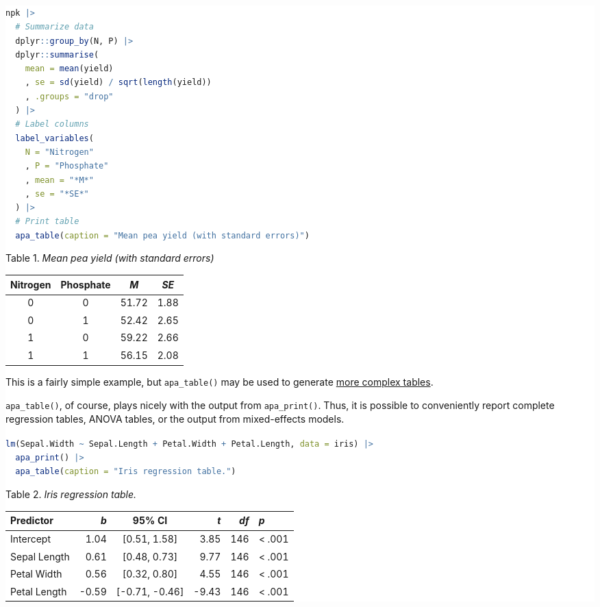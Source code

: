 ``` r
npk |>
  # Summarize data
  dplyr::group_by(N, P) |>
  dplyr::summarise(
    mean = mean(yield)
    , se = sd(yield) / sqrt(length(yield))
    , .groups = "drop"
  ) |>
  # Label columns 
  label_variables(
    N = "Nitrogen"
    , P = "Phosphate"
    , mean = "*M*"
    , se = "*SE*"
  ) |>
  # Print table
  apa_table(caption = "Mean pea yield (with standard errors)")
```

Table 1. *Mean pea yield (with standard errors)*

| Nitrogen | Phosphate |  *M*  | *SE* |
|:--------:|:---------:|:-----:|:----:|
|    0     |     0     | 51.72 | 1.88 |
|    0     |     1     | 52.42 | 2.65 |
|    1     |     0     | 59.22 | 2.66 |
|    1     |     1     | 56.15 | 2.08 |

This is a fairly simple example, but `apa_table()` may be used to
generate [more complex tables](https://osf.io/s4968/).

`apa_table()`, of course, plays nicely with the output from
`apa_print()`. Thus, it is possible to conveniently report complete
regression tables, ANOVA tables, or the output from mixed-effects
models.

``` r
lm(Sepal.Width ~ Sepal.Length + Petal.Width + Petal.Length, data = iris) |>
  apa_print() |>
  apa_table(caption = "Iris regression table.")
```

Table 2. *Iris regression table.*

| Predictor    |   *b* |      95% CI      |   *t* | *df* | *p*     |
|:-------------|------:|:----------------:|------:|-----:|:--------|
| Intercept    |  1.04 |  \[0.51, 1.58\]  |  3.85 |  146 | \< .001 |
| Sepal Length |  0.61 |  \[0.48, 0.73\]  |  9.77 |  146 | \< .001 |
| Petal Width  |  0.56 |  \[0.32, 0.80\]  |  4.55 |  146 | \< .001 |
| Petal Length | -0.59 | \[-0.71, -0.46\] | -9.43 |  146 | \< .001 |
